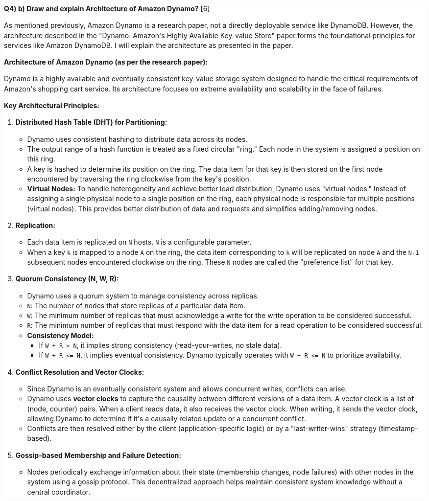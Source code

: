 **Q4) b) Draw and explain Architecture of Amazon Dynamo?** [6]

As mentioned previously, Amazon Dynamo is a research paper, not a directly deployable service like DynamoDB. However, the architecture described in the "Dynamo: Amazon's Highly Available Key-value Store" paper forms the foundational principles for services like Amazon DynamoDB. I will explain the architecture as presented in the paper.

**Architecture of Amazon Dynamo (as per the research paper):**

Dynamo is a highly available and eventually consistent key-value storage system designed to handle the critical requirements of Amazon's shopping cart service. Its architecture focuses on extreme availability and scalability in the face of failures.

**Key Architectural Principles:**

1.  **Distributed Hash Table (DHT) for Partitioning:**
    * Dynamo uses consistent hashing to distribute data across its nodes.
    * The output range of a hash function is treated as a fixed circular "ring." Each node in the system is assigned a position on this ring.
    * A key is hashed to determine its position on the ring. The data item for that key is then stored on the first node encountered by traversing the ring clockwise from the key's position.
    * **Virtual Nodes:** To handle heterogeneity and achieve better load distribution, Dynamo uses "virtual nodes." Instead of assigning a single physical node to a single position on the ring, each physical node is responsible for multiple positions (virtual nodes). This provides better distribution of data and requests and simplifies adding/removing nodes.

2.  **Replication:**
    * Each data item is replicated on `N` hosts. `N` is a configurable parameter.
    * When a key `k` is mapped to a node `A` on the ring, the data item corresponding to `k` will be replicated on node `A` and the `N-1` subsequent nodes encountered clockwise on the ring. These `N` nodes are called the "preference list" for that key.

3.  **Quorum Consistency (N, W, R):**
    * Dynamo uses a quorum system to manage consistency across replicas.
    * `N`: The number of nodes that store replicas of a particular data item.
    * `W`: The minimum number of replicas that must acknowledge a write for the write operation to be considered successful.
    * `R`: The minimum number of replicas that must respond with the data item for a read operation to be considered successful.
    * **Consistency Model:**
        * If `W + R > N`, it implies strong consistency (read-your-writes, no stale data).
        * If `W + R <= N`, it implies eventual consistency. Dynamo typically operates with `W + R <= N` to prioritize availability.

4.  **Conflict Resolution and Vector Clocks:**
    * Since Dynamo is an eventually consistent system and allows concurrent writes, conflicts can arise.
    * Dynamo uses **vector clocks** to capture the causality between different versions of a data item. A vector clock is a list of (node, counter) pairs. When a client reads data, it also receives the vector clock. When writing, it sends the vector clock, allowing Dynamo to determine if it's a causally related update or a concurrent conflict.
    * Conflicts are then resolved either by the client (application-specific logic) or by a "last-writer-wins" strategy (timestamp-based).

5.  **Gossip-based Membership and Failure Detection:**
    * Nodes periodically exchange information about their state (membership changes, node failures) with other nodes in the system using a gossip protocol. This decentralized approach helps maintain consistent system knowledge without a central coordinator.
